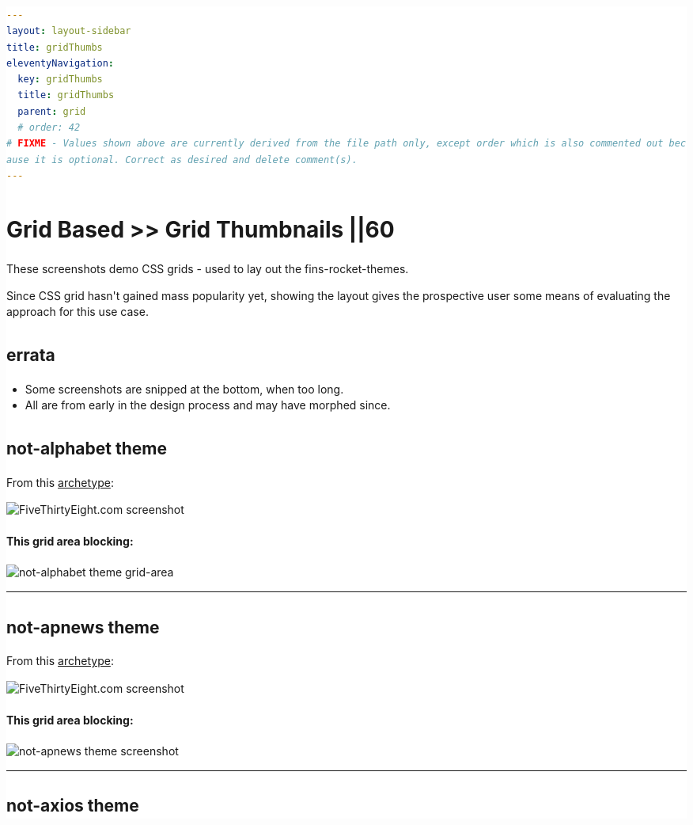 ```yaml
---
layout: layout-sidebar
title: gridThumbs
eleventyNavigation:
  key: gridThumbs
  title: gridThumbs
  parent: grid
  # order: 42
# FIXME - Values shown above are currently derived from the file path only, except order which is also commented out because it is optional. Correct as desired and delete comment(s).
---
```


# Grid Based >> Grid Thumbnails ||60

These screenshots demo CSS grids - used to lay out the fins-rocket-themes.

Since CSS grid hasn't gained mass popularity yet, showing the layout gives the prospective user some means of evaluating the approach for this use case.

## errata

- Some screenshots are snipped at the bottom, when too long.
- All are from early in the design process and may have morphed since.

## not-alphabet theme

From this [archetype](https://alphabet.com/):

<img class="bordered" src="https://storage.googleapis.com/betterology-com.appspot.com/webappwriter/img/not-alphabet-archetype.jpg" alt="FiveThirtyEight.com screenshot" />

#### This grid area blocking:

<img class="bordered" src="https://storage.googleapis.com/betterology-com.appspot.com/webappwriter/img/not-alphabet-grid-area.jpg" alt="not-alphabet theme grid-area" />

<hr>

## not-apnews theme

From this [archetype](https://apnews.com/):

<img class="bordered" src="https://storage.googleapis.com/betterology-com.appspot.com/webappwriter/img/not-apnews-archetype.jpg" alt="FiveThirtyEight.com screenshot" />

#### This grid area blocking:

<img class="bordered" src="https://storage.googleapis.com/betterology-com.appspot.com/webappwriter/img/not-apnews-grid-area.jpg" alt="not-apnews theme screenshot" />

<hr>

## not-axios theme
